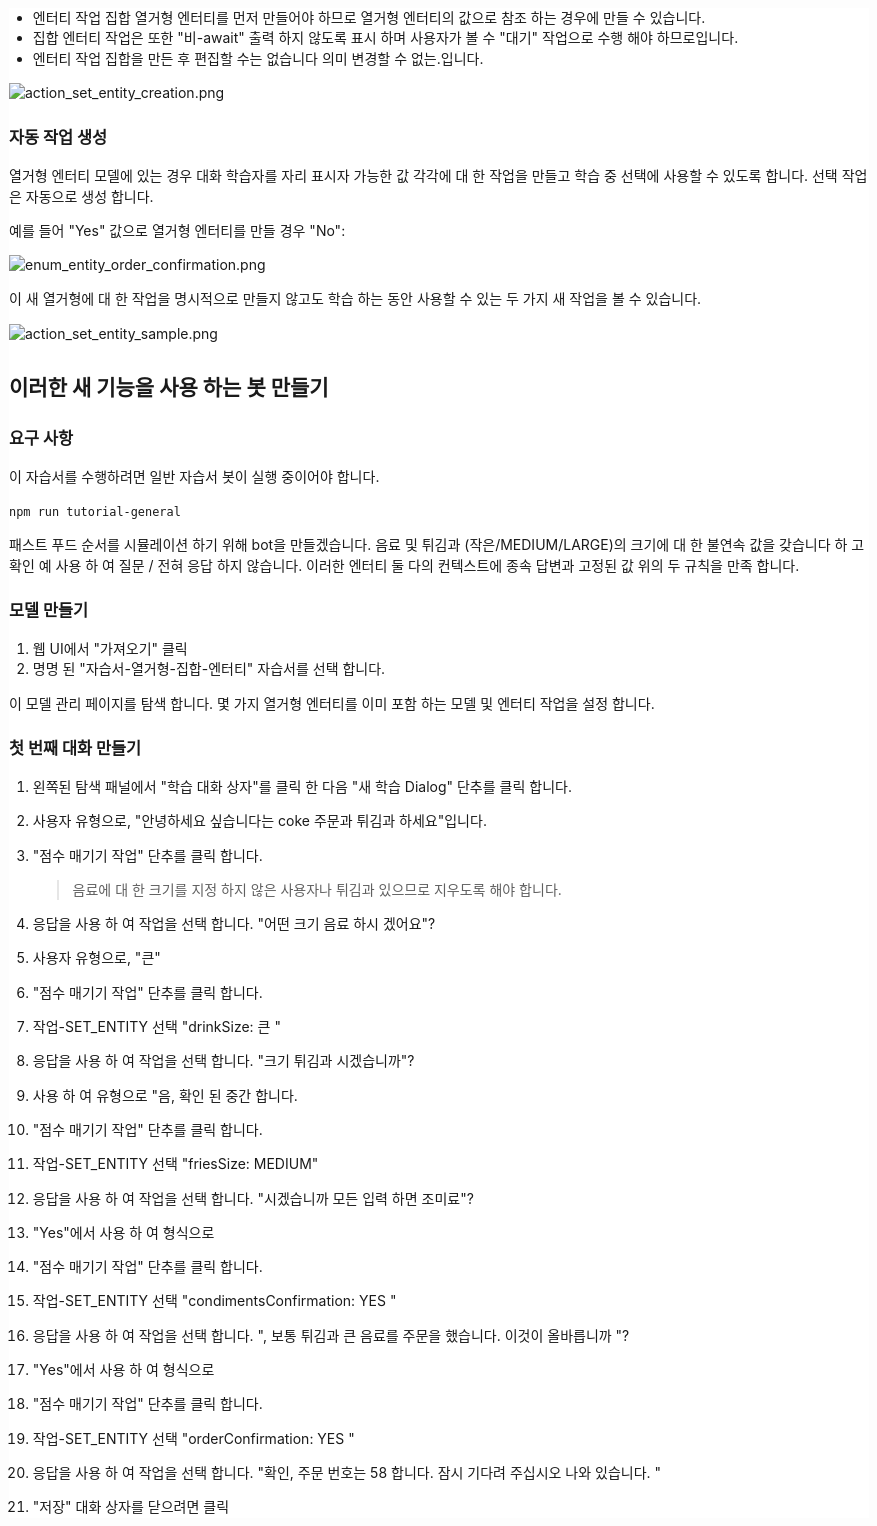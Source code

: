 - 엔터티 작업 집합 열거형 엔터티를 먼저 만들어야 하므로 열거형 엔터티의 값으로 참조 하는 경우에 만들 수 있습니다.
- 집합 엔터티 작업은 또한 "비-await" 출력 하지 않도록 표시 하며 사용자가 볼 수 "대기" 작업으로 수행 해야 하므로입니다.
- 엔터티 작업 집합을 만든 후 편집할 수는 없습니다 의미 변경할 수 없는.입니다.

![action_set_entity_creation.png](../media/tutorial-enum-set-entity/action_set_entity_creation.png)

### <a name="automatic-action-generation"></a>자동 작업 생성

열거형 엔터티 모델에 있는 경우 대화 학습자를 자리 표시자 가능한 값 각각에 대 한 작업을 만들고 학습 중 선택에 사용할 수 있도록 합니다. 선택 작업은 자동으로 생성 합니다.

예를 들어 "Yes" 값으로 열거형 엔터티를 만들 경우 "No":

![enum_entity_order_confirmation.png](../media/tutorial-enum-set-entity/enum_entity_order_confirmation.png)

이 새 열거형에 대 한 작업을 명시적으로 만들지 않고도 학습 하는 동안 사용할 수 있는 두 가지 새 작업을 볼 수 있습니다.

![action_set_entity_sample.png](../media/tutorial-enum-set-entity/action_set_entity_sample.png)


## <a name="create-a-bot-using-these-new-features"></a>이러한 새 기능을 사용 하는 봇 만들기

### <a name="requirements"></a>요구 사항

이 자습서를 수행하려면 일반 자습서 봇이 실행 중이어야 합니다.

    npm run tutorial-general

패스트 푸드 순서를 시뮬레이션 하기 위해 bot을 만들겠습니다. 음료 및 튀김과 (작은/MEDIUM/LARGE)의 크기에 대 한 불연속 값을 갖습니다 하 고 확인 예 사용 하 여 질문 / 전혀 응답 하지 않습니다. 이러한 엔터티 둘 다의 컨텍스트에 종속 답변과 고정된 값 위의 두 규칙을 만족 합니다.

### <a name="create-the-model"></a>모델 만들기

1. 웹 UI에서 "가져오기" 클릭
2. 명명 된 "자습서-열거형-집합-엔터티" 자습서를 선택 합니다.

이 모델 관리 페이지를 탐색 합니다.
몇 가지 열거형 엔터티를 이미 포함 하는 모델 및 엔터티 작업을 설정 합니다.

### <a name="create-the-first-dialog"></a>첫 번째 대화 만들기

1. 왼쪽된 탐색 패널에서 "학습 대화 상자"를 클릭 한 다음 "새 학습 Dialog" 단추를 클릭 합니다.
2. 사용자 유형으로, "안녕하세요 싶습니다는 coke 주문과 튀김과 하세요"입니다.
3. "점수 매기기 작업" 단추를 클릭 합니다.

   > 음료에 대 한 크기를 지정 하지 않은 사용자나 튀김과 있으므로 지우도록 해야 합니다.

4. 응답을 사용 하 여 작업을 선택 합니다. "어떤 크기 음료 하시 겠어요"?
5. 사용자 유형으로, "큰"
6. "점수 매기기 작업" 단추를 클릭 합니다.
7. 작업-SET_ENTITY 선택 "drinkSize: 큰 "
8. 응답을 사용 하 여 작업을 선택 합니다. "크기 튀김과 시겠습니까"?
9. 사용 하 여 유형으로 "음, 확인 된 중간 합니다.
10. "점수 매기기 작업" 단추를 클릭 합니다.
11. 작업-SET_ENTITY 선택 "friesSize: MEDIUM"
12. 응답을 사용 하 여 작업을 선택 합니다. "시겠습니까 모든 입력 하면 조미료"?
13. "Yes"에서 사용 하 여 형식으로
14. "점수 매기기 작업" 단추를 클릭 합니다.
15. 작업-SET_ENTITY 선택 "condimentsConfirmation: YES "
16. 응답을 사용 하 여 작업을 선택 합니다. ", 보통 튀김과 큰 음료를 주문을 했습니다. 이것이 올바릅니까 "?
17. "Yes"에서 사용 하 여 형식으로
18. "점수 매기기 작업" 단추를 클릭 합니다.
19. 작업-SET_ENTITY 선택 "orderConfirmation: YES "
20. 응답을 사용 하 여 작업을 선택 합니다. "확인, 주문 번호는 58 합니다. 잠시 기다려 주십시오 나와 있습니다. "
21. "저장" 대화 상자를 닫으려면 클릭

